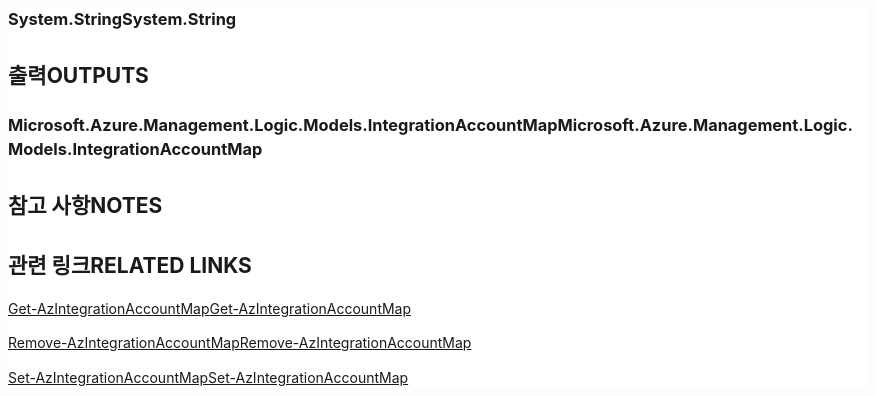 ### <span data-ttu-id="91478-153">System.String</span><span class="sxs-lookup"><span data-stu-id="91478-153">System.String</span></span>

## <span data-ttu-id="91478-154">출력</span><span class="sxs-lookup"><span data-stu-id="91478-154">OUTPUTS</span></span>

### <span data-ttu-id="91478-155">Microsoft.Azure.Management.Logic.Models.IntegrationAccountMap</span><span class="sxs-lookup"><span data-stu-id="91478-155">Microsoft.Azure.Management.Logic.Models.IntegrationAccountMap</span></span>

## <span data-ttu-id="91478-156">참고 사항</span><span class="sxs-lookup"><span data-stu-id="91478-156">NOTES</span></span>

## <span data-ttu-id="91478-157">관련 링크</span><span class="sxs-lookup"><span data-stu-id="91478-157">RELATED LINKS</span></span>

[<span data-ttu-id="91478-158">Get-AzIntegrationAccountMap</span><span class="sxs-lookup"><span data-stu-id="91478-158">Get-AzIntegrationAccountMap</span></span>](./Get-AzIntegrationAccountMap.md)

[<span data-ttu-id="91478-159">Remove-AzIntegrationAccountMap</span><span class="sxs-lookup"><span data-stu-id="91478-159">Remove-AzIntegrationAccountMap</span></span>](./Remove-AzIntegrationAccountMap.md)

[<span data-ttu-id="91478-160">Set-AzIntegrationAccountMap</span><span class="sxs-lookup"><span data-stu-id="91478-160">Set-AzIntegrationAccountMap</span></span>](./Set-AzIntegrationAccountMap.md)


